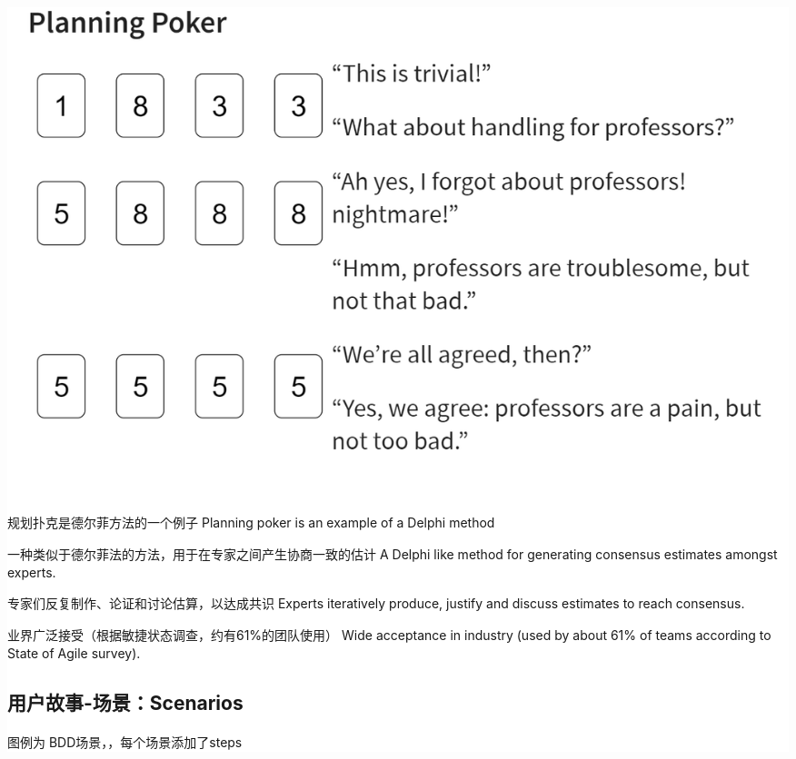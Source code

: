 ![](/static/2021-04-23-13-47-49.png)

规划扑克是德尔菲方法的一个例子 Planning poker is an example of a Delphi method

一种类似于德尔菲法的方法，用于在专家之间产生协商一致的估计 A Delphi like method for generating consensus estimates amongst experts.

专家们反复制作、论证和讨论估算，以达成共识 Experts iteratively produce, justify and discuss estimates to reach consensus.

业界广泛接受（根据敏捷状态调查，约有61%的团队使用） Wide acceptance in industry (used by about 61% of teams according to State of Agile survey).

## 用户故事-场景：Scenarios

图例为 BDD场景，，每个场景添加了steps
